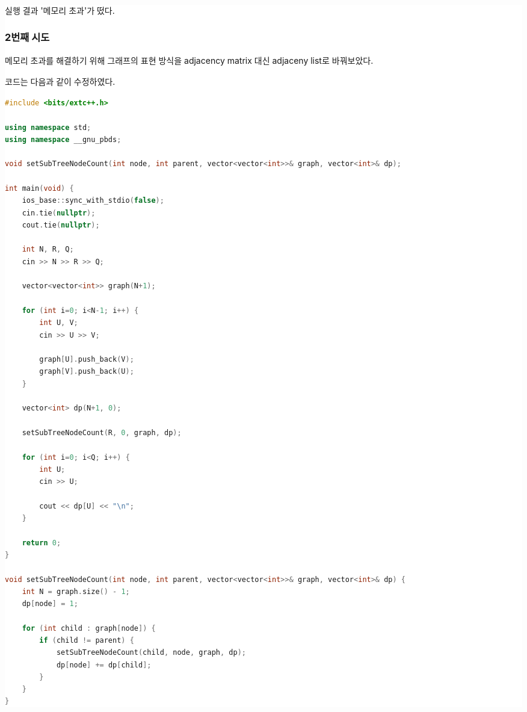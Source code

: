 실행 결과 '메모리 초과'가 떴다.

### 2번째 시도

메모리 초과를 해결하기 위해 그래프의 표현 방식을 adjacency matrix 대신 adjaceny list로 바꿔보았다.

코드는 다음과 같이 수정하였다.

```cpp
#include <bits/extc++.h>

using namespace std;
using namespace __gnu_pbds;

void setSubTreeNodeCount(int node, int parent, vector<vector<int>>& graph, vector<int>& dp);

int main(void) {
    ios_base::sync_with_stdio(false);
    cin.tie(nullptr);
    cout.tie(nullptr);

    int N, R, Q;
    cin >> N >> R >> Q;

    vector<vector<int>> graph(N+1);

    for (int i=0; i<N-1; i++) {
        int U, V;
        cin >> U >> V;

        graph[U].push_back(V);
        graph[V].push_back(U);
    }

    vector<int> dp(N+1, 0);

    setSubTreeNodeCount(R, 0, graph, dp);

    for (int i=0; i<Q; i++) {
        int U;
        cin >> U;

        cout << dp[U] << "\n";
    }

    return 0;
}

void setSubTreeNodeCount(int node, int parent, vector<vector<int>>& graph, vector<int>& dp) {
    int N = graph.size() - 1;
    dp[node] = 1;

    for (int child : graph[node]) {
        if (child != parent) {
            setSubTreeNodeCount(child, node, graph, dp);
            dp[node] += dp[child];
        }
    }
}
```
